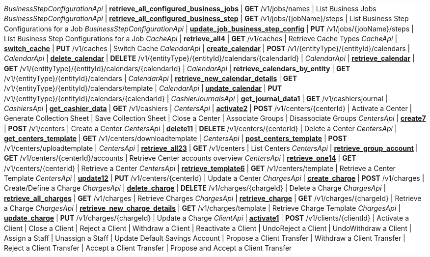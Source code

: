 *BusinessStepConfigurationApi* | [**retrieve_all_configured_business_jobs**](docs/BusinessStepConfigurationApi.md#retrieve_all_configured_business_jobs) | **GET** /v1/jobs/names | List Business Jobs
*BusinessStepConfigurationApi* | [**retrieve_all_configured_business_step**](docs/BusinessStepConfigurationApi.md#retrieve_all_configured_business_step) | **GET** /v1/jobs/{jobName}/steps | List Business Step Configurations for a Job
*BusinessStepConfigurationApi* | [**update_job_business_step_config**](docs/BusinessStepConfigurationApi.md#update_job_business_step_config) | **PUT** /v1/jobs/{jobName}/steps | List Business Step Configurations for a Job
*CacheApi* | [**retrieve_all4**](docs/CacheApi.md#retrieve_all4) | **GET** /v1/caches | Retrieve Cache Types
*CacheApi* | [**switch_cache**](docs/CacheApi.md#switch_cache) | **PUT** /v1/caches | Switch Cache
*CalendarApi* | [**create_calendar**](docs/CalendarApi.md#create_calendar) | **POST** /v1/{entityType}/{entityId}/calendars | 
*CalendarApi* | [**delete_calendar**](docs/CalendarApi.md#delete_calendar) | **DELETE** /v1/{entityType}/{entityId}/calendars/{calendarId} | 
*CalendarApi* | [**retrieve_calendar**](docs/CalendarApi.md#retrieve_calendar) | **GET** /v1/{entityType}/{entityId}/calendars/{calendarId} | 
*CalendarApi* | [**retrieve_calendars_by_entity**](docs/CalendarApi.md#retrieve_calendars_by_entity) | **GET** /v1/{entityType}/{entityId}/calendars | 
*CalendarApi* | [**retrieve_new_calendar_details**](docs/CalendarApi.md#retrieve_new_calendar_details) | **GET** /v1/{entityType}/{entityId}/calendars/template | 
*CalendarApi* | [**update_calendar**](docs/CalendarApi.md#update_calendar) | **PUT** /v1/{entityType}/{entityId}/calendars/{calendarId} | 
*CashierJournalsApi* | [**get_journal_data1**](docs/CashierJournalsApi.md#get_journal_data1) | **GET** /v1/cashiersjournal | 
*CashiersApi* | [**get_cashier_data**](docs/CashiersApi.md#get_cashier_data) | **GET** /v1/cashiers | 
*CentersApi* | [**activate2**](docs/CentersApi.md#activate2) | **POST** /v1/centers/{centerId} | Activate a Center | Generate Collection Sheet | Save Collection Sheet | Close a Center | Associate Groups | Disassociate Groups
*CentersApi* | [**create7**](docs/CentersApi.md#create7) | **POST** /v1/centers | Create a Center
*CentersApi* | [**delete11**](docs/CentersApi.md#delete11) | **DELETE** /v1/centers/{centerId} | Delete a Center
*CentersApi* | [**get_centers_template**](docs/CentersApi.md#get_centers_template) | **GET** /v1/centers/downloadtemplate | 
*CentersApi* | [**post_centers_template**](docs/CentersApi.md#post_centers_template) | **POST** /v1/centers/uploadtemplate | 
*CentersApi* | [**retrieve_all23**](docs/CentersApi.md#retrieve_all23) | **GET** /v1/centers | List Centers
*CentersApi* | [**retrieve_group_account**](docs/CentersApi.md#retrieve_group_account) | **GET** /v1/centers/{centerId}/accounts | Retrieve Center accounts overview
*CentersApi* | [**retrieve_one14**](docs/CentersApi.md#retrieve_one14) | **GET** /v1/centers/{centerId} | Retrieve a Center
*CentersApi* | [**retrieve_template6**](docs/CentersApi.md#retrieve_template6) | **GET** /v1/centers/template | Retrieve a Center Template
*CentersApi* | [**update12**](docs/CentersApi.md#update12) | **PUT** /v1/centers/{centerId} | Update a Center
*ChargesApi* | [**create_charge**](docs/ChargesApi.md#create_charge) | **POST** /v1/charges | Create/Define a Charge
*ChargesApi* | [**delete_charge**](docs/ChargesApi.md#delete_charge) | **DELETE** /v1/charges/{chargeId} | Delete a Charge
*ChargesApi* | [**retrieve_all_charges**](docs/ChargesApi.md#retrieve_all_charges) | **GET** /v1/charges | Retrieve Charges
*ChargesApi* | [**retrieve_charge**](docs/ChargesApi.md#retrieve_charge) | **GET** /v1/charges/{chargeId} | Retrieve a Charge
*ChargesApi* | [**retrieve_new_charge_details**](docs/ChargesApi.md#retrieve_new_charge_details) | **GET** /v1/charges/template | Retrieve Charge Template
*ChargesApi* | [**update_charge**](docs/ChargesApi.md#update_charge) | **PUT** /v1/charges/{chargeId} | Update a Charge
*ClientApi* | [**activate1**](docs/ClientApi.md#activate1) | **POST** /v1/clients/{clientId} | Activate a Client | Close a Client | Reject a Client | Withdraw a Client | Reactivate a Client | UndoReject a Client | UndoWithdraw a Client | Assign a Staff | Unassign a Staff | Update Default Savings Account | Propose a Client Transfer | Withdraw a Client Transfer | Reject a Client Transfer | Accept a Client Transfer | Propose and Accept a Client Transfer